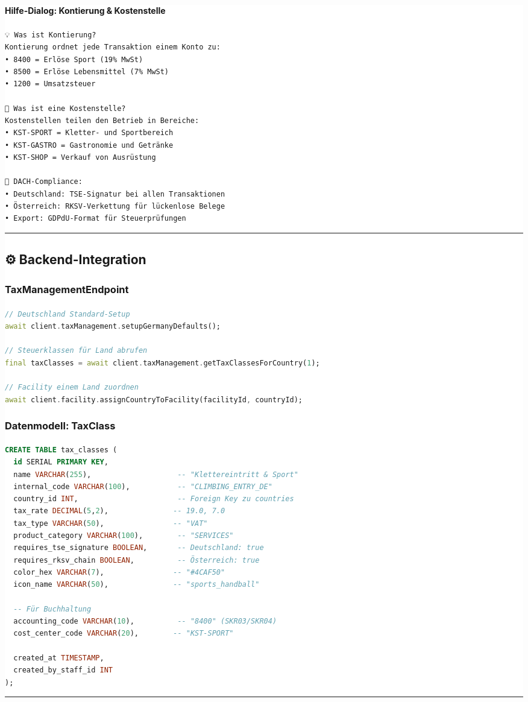#### **Hilfe-Dialog: Kontierung & Kostenstelle**
```
💡 Was ist Kontierung?
Kontierung ordnet jede Transaktion einem Konto zu:
• 8400 = Erlöse Sport (19% MwSt)
• 8500 = Erlöse Lebensmittel (7% MwSt)  
• 1200 = Umsatzsteuer

🏢 Was ist eine Kostenstelle?
Kostenstellen teilen den Betrieb in Bereiche:
• KST-SPORT = Kletter- und Sportbereich
• KST-GASTRO = Gastronomie und Getränke
• KST-SHOP = Verkauf von Ausrüstung

🔐 DACH-Compliance:
• Deutschland: TSE-Signatur bei allen Transaktionen
• Österreich: RKSV-Verkettung für lückenlose Belege
• Export: GDPdU-Format für Steuerprüfungen
```

---

## ⚙️ Backend-Integration

### **TaxManagementEndpoint**
```dart
// Deutschland Standard-Setup
await client.taxManagement.setupGermanyDefaults();

// Steuerklassen für Land abrufen  
final taxClasses = await client.taxManagement.getTaxClassesForCountry(1);

// Facility einem Land zuordnen
await client.facility.assignCountryToFacility(facilityId, countryId);
```

### **Datenmodell: TaxClass**
```sql
CREATE TABLE tax_classes (
  id SERIAL PRIMARY KEY,
  name VARCHAR(255),                    -- "Klettereintritt & Sport"
  internal_code VARCHAR(100),           -- "CLIMBING_ENTRY_DE"
  country_id INT,                       -- Foreign Key zu countries
  tax_rate DECIMAL(5,2),               -- 19.0, 7.0
  tax_type VARCHAR(50),                -- "VAT"
  product_category VARCHAR(100),        -- "SERVICES"
  requires_tse_signature BOOLEAN,       -- Deutschland: true
  requires_rksv_chain BOOLEAN,          -- Österreich: true
  color_hex VARCHAR(7),                -- "#4CAF50"
  icon_name VARCHAR(50),               -- "sports_handball"
  
  -- Für Buchhaltung
  accounting_code VARCHAR(10),          -- "8400" (SKR03/SKR04)
  cost_center_code VARCHAR(20),        -- "KST-SPORT"
  
  created_at TIMESTAMP,
  created_by_staff_id INT
);
```

---